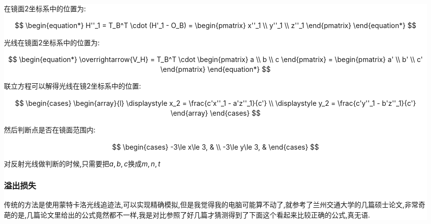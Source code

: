 在镜面2坐标系中的位置为:

$$
\begin{equation*}
H''_1 = 
T_B^T
\cdot (H'_1 - O_B) =
\begin{pmatrix}
x''_1 \\
y''_1 \\
z''_1
\end{pmatrix}
\end{equation*}
$$

光线在镜面2坐标系中的位置为:

$$
\begin{equation*}
\overrightarrow{V_H} = 
T_B^T
\cdot 
\begin{pmatrix}
a \\ b \\ c
\end{pmatrix} = 
\begin{pmatrix}
a' \\ b' \\ c'
\end{pmatrix}
\end{equation*}
$$

联立方程可以解得光线在镜2坐标系中的位置:

$$
\begin{cases}
\begin{array}{l}
\displaystyle x_2 = \frac{c'x''_1 - a'z''_1}{c'} \\
\displaystyle y_2 = \frac{c'y''_1 - b'z''_1}{c'}
\end{array}
\end{cases}
$$

然后判断点是否在镜面范围内:

$$
\begin{cases} -3\le x\le 3, &  \\ -3\le y\le 3, &  \end{cases}
$$

对反射光线做判断的时候,只需要把$a,b,c$换成$m,n,t$

### 溢出损失

传统的方法是使用蒙特卡洛光线追迹法,可以实现精确模拟,但是我觉得我的电脑可能算不动了,就参考了兰州交通大学的几篇硕士论文,非常奇葩的是,几篇论文里给出的公式竟然都不一样,我是对比参照了好几篇才猜测得到了下面这个看起来比较正确的公式,真无语.
